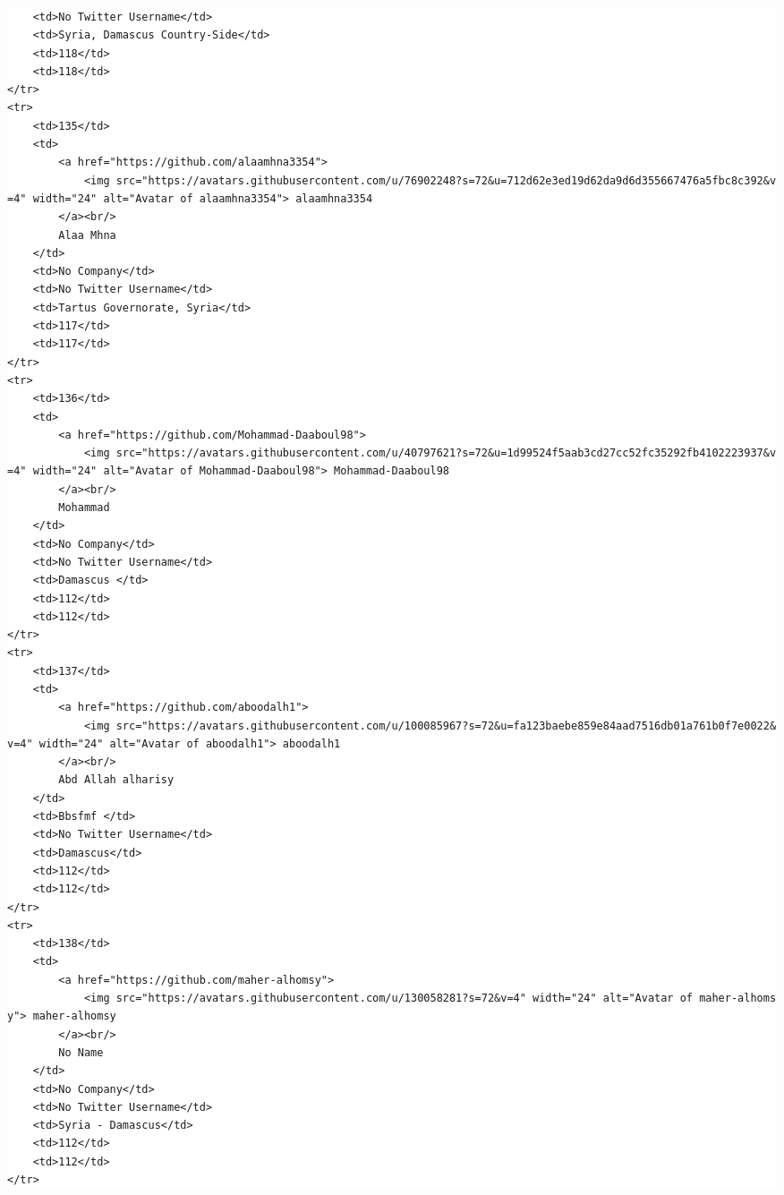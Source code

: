 		<td>No Twitter Username</td>
		<td>Syria, Damascus Country-Side</td>
		<td>118</td>
		<td>118</td>
	</tr>
	<tr>
		<td>135</td>
		<td>
			<a href="https://github.com/alaamhna3354">
				<img src="https://avatars.githubusercontent.com/u/76902248?s=72&u=712d62e3ed19d62da9d6d355667476a5fbc8c392&v=4" width="24" alt="Avatar of alaamhna3354"> alaamhna3354
			</a><br/>
			Alaa Mhna
		</td>
		<td>No Company</td>
		<td>No Twitter Username</td>
		<td>Tartus Governorate, Syria</td>
		<td>117</td>
		<td>117</td>
	</tr>
	<tr>
		<td>136</td>
		<td>
			<a href="https://github.com/Mohammad-Daaboul98">
				<img src="https://avatars.githubusercontent.com/u/40797621?s=72&u=1d99524f5aab3cd27cc52fc35292fb4102223937&v=4" width="24" alt="Avatar of Mohammad-Daaboul98"> Mohammad-Daaboul98
			</a><br/>
			Mohammad
		</td>
		<td>No Company</td>
		<td>No Twitter Username</td>
		<td>Damascus </td>
		<td>112</td>
		<td>112</td>
	</tr>
	<tr>
		<td>137</td>
		<td>
			<a href="https://github.com/aboodalh1">
				<img src="https://avatars.githubusercontent.com/u/100085967?s=72&u=fa123baebe859e84aad7516db01a761b0f7e0022&v=4" width="24" alt="Avatar of aboodalh1"> aboodalh1
			</a><br/>
			Abd Allah alharisy
		</td>
		<td>Bbsfmf </td>
		<td>No Twitter Username</td>
		<td>Damascus</td>
		<td>112</td>
		<td>112</td>
	</tr>
	<tr>
		<td>138</td>
		<td>
			<a href="https://github.com/maher-alhomsy">
				<img src="https://avatars.githubusercontent.com/u/130058281?s=72&v=4" width="24" alt="Avatar of maher-alhomsy"> maher-alhomsy
			</a><br/>
			No Name
		</td>
		<td>No Company</td>
		<td>No Twitter Username</td>
		<td>Syria - Damascus</td>
		<td>112</td>
		<td>112</td>
	</tr>